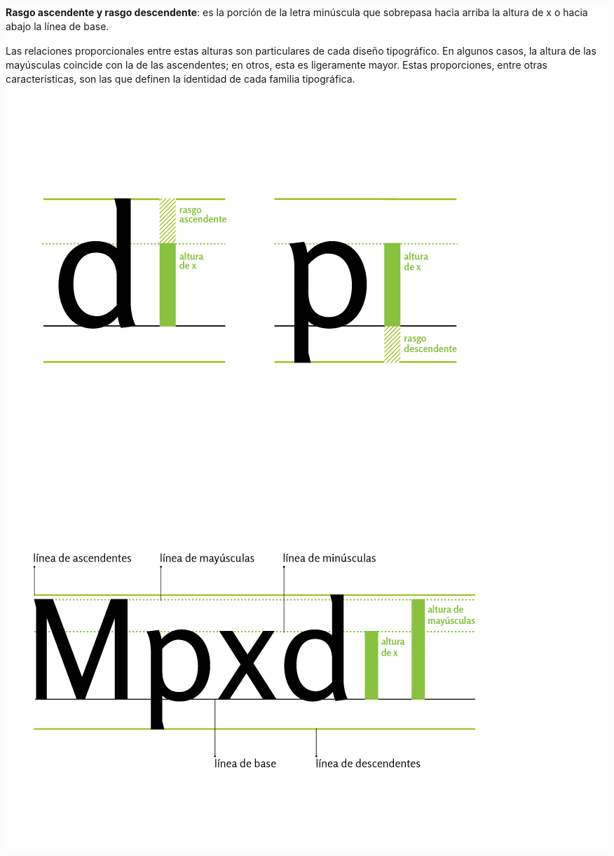 **Rasgo ascendente y rasgo descendente**: es la porción de la letra minúscula que sobrepasa hacia arriba la altura de x o hacia abajo la línea de base.

Las relaciones proporcionales entre estas alturas son particulares de cada diseño tipográfico. En algunos casos, la altura de las mayúsculas coincide con la de las ascendentes; en otros, esta es ligeramente mayor. Estas proporciones, entre otras características, son las que definen la identidad de cada familia tipográfica.

![T02B_02-ascendente_descendente](/es/images/T02B_02-ascendente_descendente.jpg)

![T02B_01-estructura_mayusc_minusc.jpg](/es/images/T02B_01-estructura_mayusc_minusc.jpg.jpg)

